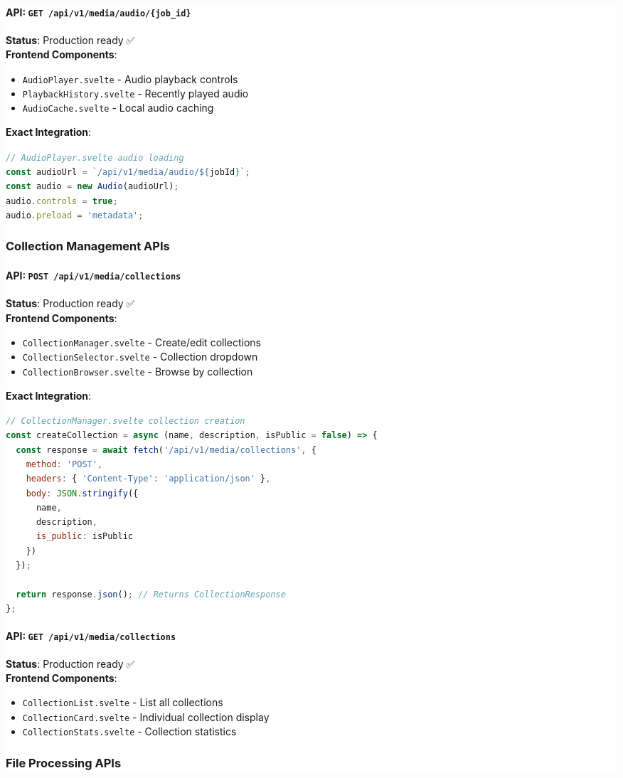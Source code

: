 #### **API**: `GET /api/v1/media/audio/{job_id}`
**Status**: Production ready ✅  
**Frontend Components**:
- `AudioPlayer.svelte` - Audio playback controls
- `PlaybackHistory.svelte` - Recently played audio
- `AudioCache.svelte` - Local audio caching

**Exact Integration**:
```javascript
// AudioPlayer.svelte audio loading
const audioUrl = `/api/v1/media/audio/${jobId}`;
const audio = new Audio(audioUrl);
audio.controls = true;
audio.preload = 'metadata';
```

### **Collection Management APIs**

#### **API**: `POST /api/v1/media/collections`
**Status**: Production ready ✅  
**Frontend Components**:
- `CollectionManager.svelte` - Create/edit collections
- `CollectionSelector.svelte` - Collection dropdown
- `CollectionBrowser.svelte` - Browse by collection

**Exact Integration**:
```javascript
// CollectionManager.svelte collection creation
const createCollection = async (name, description, isPublic = false) => {
  const response = await fetch('/api/v1/media/collections', {
    method: 'POST',
    headers: { 'Content-Type': 'application/json' },
    body: JSON.stringify({
      name,
      description,
      is_public: isPublic
    })
  });
  
  return response.json(); // Returns CollectionResponse
};
```

#### **API**: `GET /api/v1/media/collections`
**Status**: Production ready ✅  
**Frontend Components**:
- `CollectionList.svelte` - List all collections
- `CollectionCard.svelte` - Individual collection display
- `CollectionStats.svelte` - Collection statistics

### **File Processing APIs**

